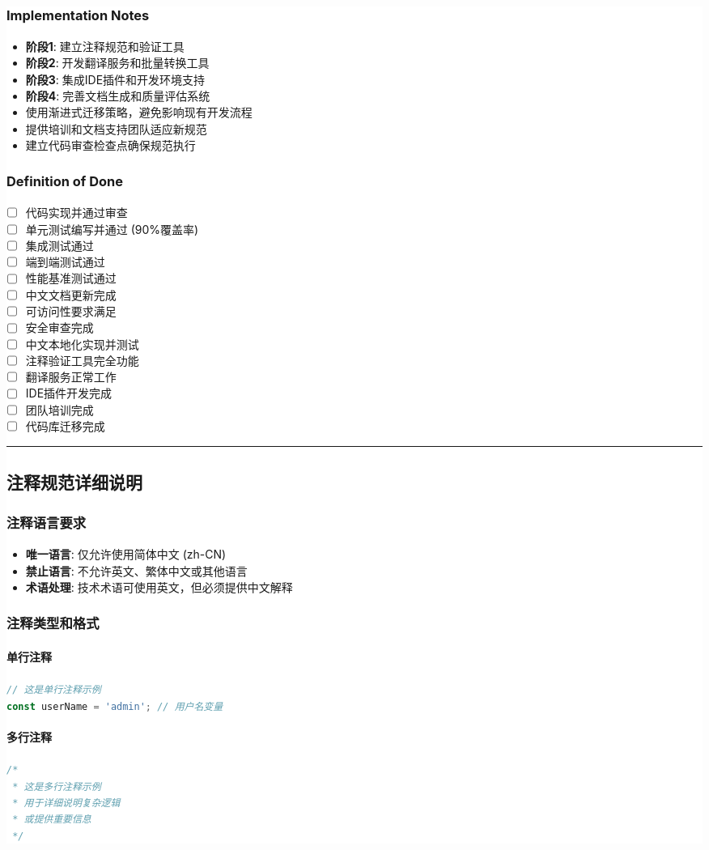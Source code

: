 ### Implementation Notes
- **阶段1**: 建立注释规范和验证工具
- **阶段2**: 开发翻译服务和批量转换工具
- **阶段3**: 集成IDE插件和开发环境支持
- **阶段4**: 完善文档生成和质量评估系统
- 使用渐进式迁移策略，避免影响现有开发流程
- 提供培训和文档支持团队适应新规范
- 建立代码审查检查点确保规范执行

### Definition of Done
- [ ] 代码实现并通过审查
- [ ] 单元测试编写并通过 (90%覆盖率)
- [ ] 集成测试通过
- [ ] 端到端测试通过
- [ ] 性能基准测试通过
- [ ] 中文文档更新完成
- [ ] 可访问性要求满足
- [ ] 安全审查完成
- [ ] 中文本地化实现并测试
- [ ] 注释验证工具完全功能
- [ ] 翻译服务正常工作
- [ ] IDE插件开发完成
- [ ] 团队培训完成
- [ ] 代码库迁移完成

---

## 注释规范详细说明

### 注释语言要求
- **唯一语言**: 仅允许使用简体中文 (zh-CN)
- **禁止语言**: 不允许英文、繁体中文或其他语言
- **术语处理**: 技术术语可使用英文，但必须提供中文解释

### 注释类型和格式

#### 单行注释
```typescript
// 这是单行注释示例
const userName = 'admin'; // 用户名变量
```

#### 多行注释
```typescript
/*
 * 这是多行注释示例
 * 用于详细说明复杂逻辑
 * 或提供重要信息
 */
```
